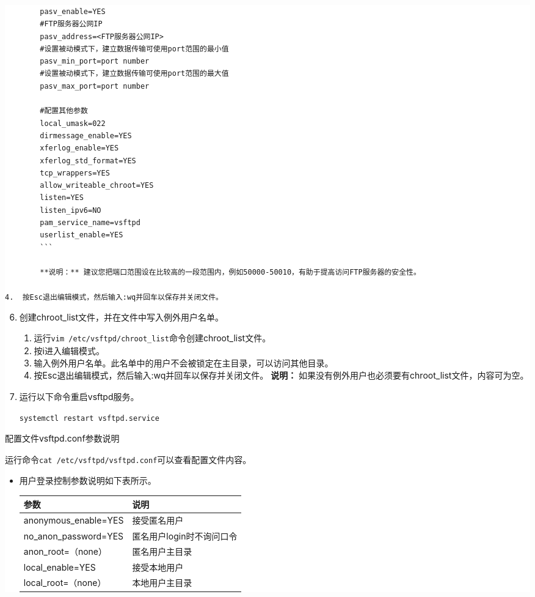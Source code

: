             pasv_enable=YES
            #FTP服务器公网IP
            pasv_address=<FTP服务器公网IP>
            #设置被动模式下，建立数据传输可使用port范围的最小值
            pasv_min_port=port number
            #设置被动模式下，建立数据传输可使用port范围的最大值
            pasv_max_port=port number
            
            #配置其他参数
            local_umask=022
            dirmessage_enable=YES
            xferlog_enable=YES
            xferlog_std_format=YES
            tcp_wrappers=YES
            allow_writeable_chroot=YES
            listen=YES
            listen_ipv6=NO
            pam_service_name=vsftpd
            userlist_enable=YES
            ```

            **说明：** 建议您把端口范围设在比较高的一段范围内，例如50000-50010，有助于提高访问FTP服务器的安全性。

    4.  按Esc退出编辑模式，然后输入:wq并回车以保存并关闭文件。
6.  创建chroot\_list文件，并在文件中写入例外用户名单。 

    1.  运行`vim /etc/vsftpd/chroot_list`命令创建chroot\_list文件。
    2.  按i进入编辑模式。
    3.  输入例外用户名单。此名单中的用户不会被锁定在主目录，可以访问其他目录。
    4.  按Esc退出编辑模式，然后输入:wq并回车以保存并关闭文件。
    **说明：** 如果没有例外用户也必须要有chroot\_list文件，内容可为空。

7.  运行以下命令重启vsftpd服务。 

    ``` {#codeblock_mgw_tpm_4b5}
    systemctl restart vsftpd.service
    ```


配置文件vsftpd.conf参数说明

运行命令`cat /etc/vsftpd/vsftpd.conf`可以查看配置文件内容。

-   用户登录控制参数说明如下表所示。

    |参数|说明|
    |:-|:-|
    |anonymous\_enable=YES|接受匿名用户|
    |no\_anon\_password=YES|匿名用户login时不询问口令|
    |anon\_root=（none）|匿名用户主目录|
    |local\_enable=YES|接受本地用户|
    |local\_root=（none）|本地用户主目录|

